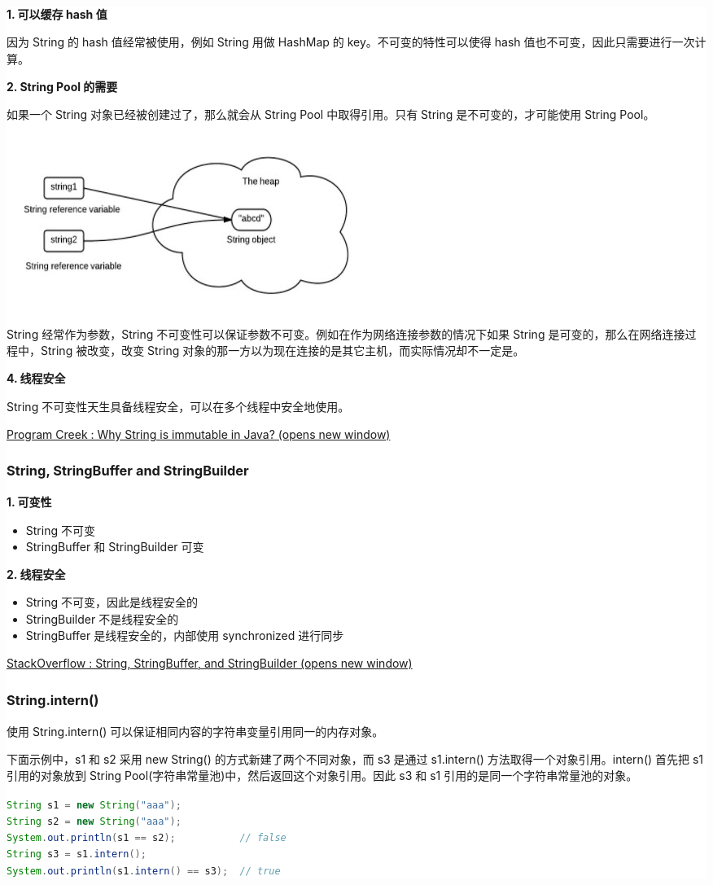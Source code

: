 **1. 可以缓存 hash 值**

因为 String 的 hash 值经常被使用，例如 String 用做 HashMap 的 key。不可变的特性可以使得 hash 值也不可变，因此只需要进行一次计算。

**2. String Pool 的需要**

如果一个 String 对象已经被创建过了，那么就会从 String Pool 中取得引用。只有 String 是不可变的，才可能使用 String Pool。

![f76067a5-7d5f-4135-9549-8199c77d8f1c](Java%E5%9F%BA%E7%A1%80/f76067a5-7d5f-4135-9549-8199c77d8f1c.jpg)

String 经常作为参数，String 不可变性可以保证参数不可变。例如在作为网络连接参数的情况下如果 String 是可变的，那么在网络连接过程中，String 被改变，改变 String 对象的那一方以为现在连接的是其它主机，而实际情况却不一定是。

**4. 线程安全**

String 不可变性天生具备线程安全，可以在多个线程中安全地使用。

[Program Creek : Why String is immutable in Java?  (opens new window)](https://www.programcreek.com/2013/04/why-string-is-immutable-in-java/)

### String, StringBuffer and StringBuilder

**1. 可变性**

- String 不可变
- StringBuffer 和 StringBuilder 可变

**2. 线程安全**

- String 不可变，因此是线程安全的
- StringBuilder 不是线程安全的
- StringBuffer 是线程安全的，内部使用 synchronized 进行同步

[StackOverflow : String, StringBuffer, and StringBuilder  (opens new window)](https://stackoverflow.com/questions/2971315/string-stringbuffer-and-stringbuilder)

### String.intern()

使用 String.intern() 可以保证相同内容的字符串变量引用同一的内存对象。

下面示例中，s1 和 s2 采用 new String() 的方式新建了两个不同对象，而 s3 是通过 s1.intern() 方法取得一个对象引用。intern() 首先把 s1 引用的对象放到 String Pool(字符串常量池)中，然后返回这个对象引用。因此 s3 和 s1 引用的是同一个字符串常量池的对象。

```java
String s1 = new String("aaa");
String s2 = new String("aaa");
System.out.println(s1 == s2);           // false
String s3 = s1.intern();
System.out.println(s1.intern() == s3);  // true
```
